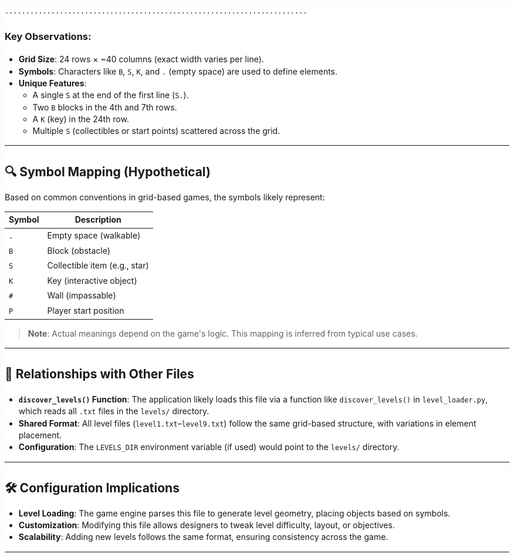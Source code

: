 ```
........................................................................
```

### Key Observations:
- **Grid Size**: 24 rows × ~40 columns (exact width varies per line).
- **Symbols**: Characters like `B`, `S`, `K`, and `.` (empty space) are used to define elements.
- **Unique Features**: 
  - A single `S` at the end of the first line (`S.`).
  - Two `B` blocks in the 4th and 7th rows.
  - A `K` (key) in the 24th row.
  - Multiple `S` (collectibles or start points) scattered across the grid.

---

## 🔍 Symbol Mapping (Hypothetical)
Based on common conventions in grid-based games, the symbols likely represent:

| Symbol | Description                  |
|--------|------------------------------|
| `.`    | Empty space (walkable)       |
| `B`    | Block (obstacle)             |
| `S`    | Collectible item (e.g., star)|
| `K`    | Key (interactive object)     |
| `#`    | Wall (impassable)            |
| `P`    | Player start position        |

> **Note**: Actual meanings depend on the game's logic. This mapping is inferred from typical use cases.

---

## 🔄 Relationships with Other Files
- **`discover_levels()` Function**: The application likely loads this file via a function like `discover_levels()` in `level_loader.py`, which reads all `.txt` files in the `levels/` directory.
- **Shared Format**: All level files (`level1.txt`–`level9.txt`) follow the same grid-based structure, with variations in element placement.
- **Configuration**: The `LEVELS_DIR` environment variable (if used) would point to the `levels/` directory.

---

## 🛠️ Configuration Implications
- **Level Loading**: The game engine parses this file to generate level geometry, placing objects based on symbols.
- **Customization**: Modifying this file allows designers to tweak level difficulty, layout, or objectives.
- **Scalability**: Adding new levels follows the same format, ensuring consistency across the game.

---